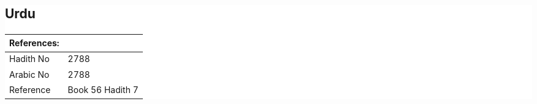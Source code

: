 ## Urdu


<div dir="rtl" lang="ur" style={{fontSize:'larger',backgroundColor:'#f8f9fa',padding:20}}>

</div>
<div style={{backgroundColor:'#f8f9fa',padding:20, marginBottom: 10}}><table> <thead> <tr> <th>References:</th> <th></th> </tr> </thead> <tbody><tr><td>Hadith No</td><td>2788</td></tr><tr><td>Arabic No</td><td>2788</td></tr><tr><td>Reference</td><td>Book 56 Hadith 7</td></tr></tbody></table></div>